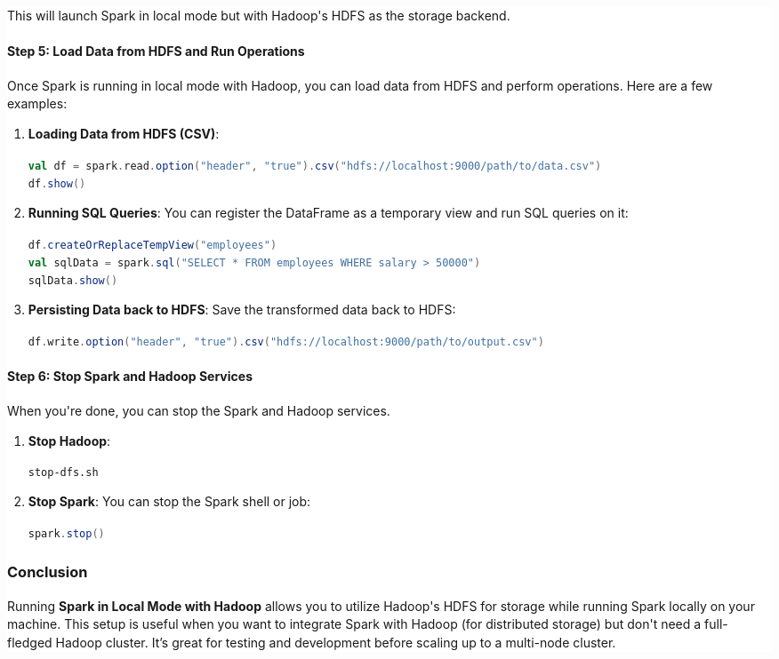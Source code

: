    This will launch Spark in local mode but with Hadoop's HDFS as the storage backend.

#### Step 5: **Load Data from HDFS and Run Operations**

Once Spark is running in local mode with Hadoop, you can load data from HDFS and perform operations. Here are a few examples:

1. **Loading Data from HDFS (CSV)**:
   ```scala
   val df = spark.read.option("header", "true").csv("hdfs://localhost:9000/path/to/data.csv")
   df.show()
   ```

2. **Running SQL Queries**:
   You can register the DataFrame as a temporary view and run SQL queries on it:
   ```scala
   df.createOrReplaceTempView("employees")
   val sqlData = spark.sql("SELECT * FROM employees WHERE salary > 50000")
   sqlData.show()
   ```

3. **Persisting Data back to HDFS**:
   Save the transformed data back to HDFS:
   ```scala
   df.write.option("header", "true").csv("hdfs://localhost:9000/path/to/output.csv")
   ```

#### Step 6: **Stop Spark and Hadoop Services**
When you're done, you can stop the Spark and Hadoop services.

1. **Stop Hadoop**:
   ```bash
   stop-dfs.sh
   ```

2. **Stop Spark**:
   You can stop the Spark shell or job:
   ```scala
   spark.stop()
   ```

### Conclusion

Running **Spark in Local Mode with Hadoop** allows you to utilize Hadoop's HDFS for storage while running Spark locally on your machine. This setup is useful when you want to integrate Spark with Hadoop (for distributed storage) but don't need a full-fledged Hadoop cluster. It’s great for testing and development before scaling up to a multi-node cluster.
